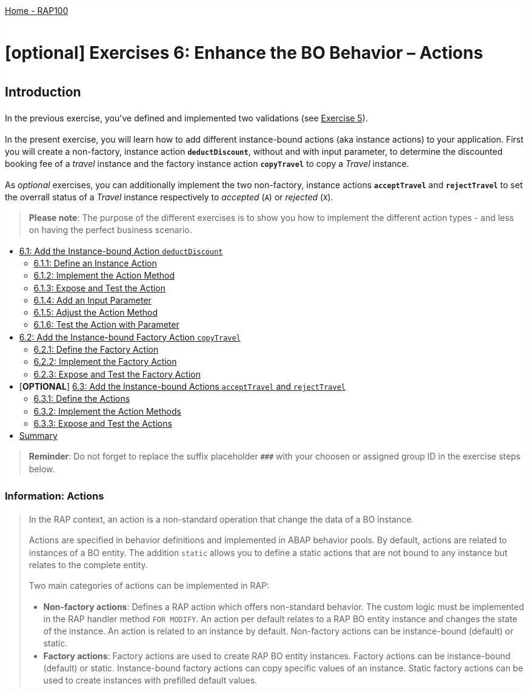 [Home - RAP100](../../#exercises)

# \[optional\] Exercises 6: Enhance the BO Behavior – Actions 

## Introduction

In the previous exercise, you've defined and implemented two validations (see [Exercise 5](../ex05/README.md)).

In the present exercise, you will learn how to add different instance-bound actions (aka instance actions) to your application.
First you will create a non-factory, instance action **`deductDiscount`**, without and with input parameter, to determine the discounted booking fee of a _travel_ instance and the factory instance action **`copyTravel`** to copy a _Travel_ instance. 

As *optional* exercises, you can additionally implement the two non-factory, instance actions **`acceptTravel`** and **`rejectTravel`** to set the overrall status of a _Travel_ instance respectively to _accepted_ (`A`) or _rejected_ (`X`).

> **Please note**: The purpose of the different exercises is to show you how to implement the different action types - and less on having the perfect business scenario.

- [6.1: Add the Instance-bound Action `deductDiscount`](#exercise-61-add-the-instance-bound-action-deductdiscount)
  - [6.1.1: Define an Instance Action](#exercise-611-define-an-instance-action)
  - [6.1.2: Implement the Action Method](#exercise-612-implement-the-action-method)
  - [6.1.3: Expose and Test the Action](#exercise-613-expose-and-test-the-action)
  - [6.1.4: Add an Input Parameter](#exercise-614-add-an-input-parameter)
  - [6.1.5: Adjust the Action Method](#exercise-615-adjust-the-action-method)
  - [6.1.6: Test the Action with Parameter](#exercise-616-test-the-action-with-parameter)
- [6.2: Add the Instance-bound Factory Action `copyTravel`](#exercises-62-add-the-instance-bound-factory-action-copytravel)
  - [6.2.1: Define the Factory Action](#exercise-621-define-the-factory-action)
  - [6.2.2: Implement the Factory Action](#exercise-622-implement-the-factory-action)
  - [6.2.3: Expose and Test the Factory Action](#exercise-623-expose-and-test-the-factory-action)
- \[**OPTIONAL**\] [6.3: Add the Instance-bound Actions `acceptTravel` and `rejectTravel`](#optional-exercise-63-add-the-instance-actions-accepttravel-and-rejecttravel)
  - [6.3.1: Define the Actions](#exercise-631-define-the-actions)
  - [6.3.2: Implement the Action Methods](#exercise-632-implement-the-action-methods)
  - [6.3.3: Expose and Test the Actions](#exercise-633-expose-and-test-the-actions)  
- [Summary](#summary)

> **Reminder**: Do not forget to replace the suffix placeholder **`###`** with your choosen or assigned group ID in the exercise steps below. 

### Information: Actions
> In the RAP context, an action is a non-standard operation that change the data of a BO instance. 
> 
> Actions are specified in behavior definitions and implemented in ABAP behavior pools. 
> By default, actions are related to instances of a BO entity. The addition `static` allows you to define a static actions that are not bound to any instance but relates to the complete entity.
> 
> Two main categories of actions can be implemented in RAP:  
> - **Non-factory actions**: Defines a RAP action which offers non-standard behavior. The custom logic must be implemented in the RAP handler method `FOR MODIFY`. An action per default relates to a RAP BO entity instance and changes the state of the instance.  An action is related to an instance by default. Non-factory actions can be instance-bound (default) or static.
> - **Factory actions**: Factory actions are used to create RAP BO entity instances. Factory actions can be instance-bound (default) or static. Instance-bound factory actions can copy specific values of an instance. Static factory actions can be used to create instances with prefilled default values.
>